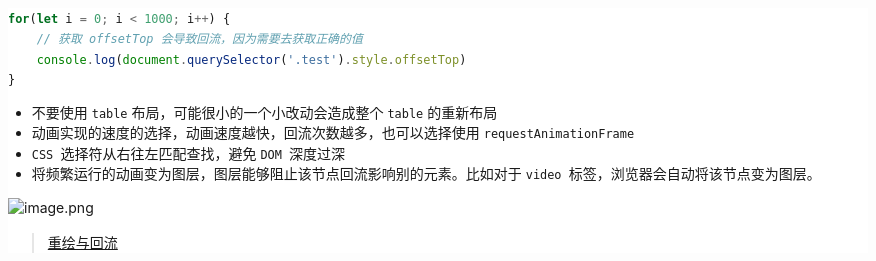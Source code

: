 ```js
for(let i = 0; i < 1000; i++) {
    // 获取 offsetTop 会导致回流，因为需要去获取正确的值
    console.log(document.querySelector('.test').style.offsetTop)
}
```

- 不要使用 `table` 布局，可能很小的一个小改动会造成整个 `table` 的重新布局
- 动画实现的速度的选择，动画速度越快，回流次数越多，也可以选择使用 `requestAnimationFrame`
- `CSS `选择符从右往左匹配查找，避免 `DOM `深度过深
- 将频繁运行的动画变为图层，图层能够阻止该节点回流影响别的元素。比如对于 `video `标签，浏览器会自动将该节点变为图层。

![image.png](https://upload-images.jianshu.io/upload_images/1480597-7820ddaab0b9710e.png?imageMogr2/auto-orient/strip%7CimageView2/2/w/1240)

> [重绘与回流](http://blog.poetries.top/2018/01/12/fed-performance-optimization/#%E5%85%AD%E3%80%81%E9%87%8D%E7%BB%98%E4%B8%8E%E5%9B%9E%E6%B5%81)
